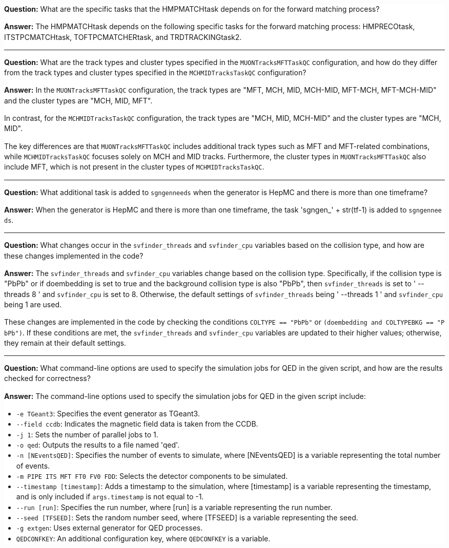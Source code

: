 **Question:** What are the specific tasks that the HMPMATCHtask depends on for the forward matching process?

**Answer:** The HMPMATCHtask depends on the following specific tasks for the forward matching process: HMPRECOtask, ITSTPCMATCHtask, TOFTPCMATCHERtask, and TRDTRACKINGtask2.

---

**Question:** What are the track types and cluster types specified in the `MUONTracksMFTTaskQC` configuration, and how do they differ from the track types and cluster types specified in the `MCHMIDTracksTaskQC` configuration?

**Answer:** In the `MUONTracksMFTTaskQC` configuration, the track types are "MFT, MCH, MID, MCH-MID, MFT-MCH, MFT-MCH-MID" and the cluster types are "MCH, MID, MFT". 

In contrast, for the `MCHMIDTracksTaskQC` configuration, the track types are "MCH, MID, MCH-MID" and the cluster types are "MCH, MID".

The key differences are that `MUONTracksMFTTaskQC` includes additional track types such as MFT and MFT-related combinations, while `MCHMIDTracksTaskQC` focuses solely on MCH and MID tracks. Furthermore, the cluster types in `MUONTracksMFTTaskQC` also include MFT, which is not present in the cluster types of `MCHMIDTracksTaskQC`.

---

**Question:** What additional task is added to `sgngenneeds` when the generator is HepMC and there is more than one timeframe?

**Answer:** When the generator is HepMC and there is more than one timeframe, the task 'sgngen_' + str(tf-1) is added to `sgngenneeds`.

---

**Question:** What changes occur in the `svfinder_threads` and `svfinder_cpu` variables based on the collision type, and how are these changes implemented in the code?

**Answer:** The `svfinder_threads` and `svfinder_cpu` variables change based on the collision type. Specifically, if the collision type is "PbPb" or if doembedding is set to true and the background collision type is also "PbPb", then `svfinder_threads` is set to ' --threads 8 ' and `svfinder_cpu` is set to 8. Otherwise, the default settings of `svfinder_threads` being ' --threads 1 ' and `svfinder_cpu` being 1 are used.

These changes are implemented in the code by checking the conditions `COLTYPE == "PbPb"` or `(doembedding and COLTYPEBKG == "PbPb")`. If these conditions are met, the `svfinder_threads` and `svfinder_cpu` variables are updated to their higher values; otherwise, they remain at their default settings.

---

**Question:** What command-line options are used to specify the simulation jobs for QED in the given script, and how are the results checked for correctness?

**Answer:** The command-line options used to specify the simulation jobs for QED in the given script include:

- `-e TGeant3`: Specifies the event generator as TGeant3.
- `--field ccdb`: Indicates the magnetic field data is taken from the CCDB.
- `-j 1`: Sets the number of parallel jobs to 1.
- `-o qed`: Outputs the results to a file named 'qed'.
- `-n [NEventsQED]`: Specifies the number of events to simulate, where [NEventsQED] is a variable representing the total number of events.
- `-m PIPE ITS MFT FT0 FV0 FDD`: Selects the detector components to be simulated.
- `--timestamp [timestamp]`: Adds a timestamp to the simulation, where [timestamp] is a variable representing the timestamp, and is only included if `args.timestamp` is not equal to -1.
- `--run [run]`: Specifies the run number, where [run] is a variable representing the run number.
- `--seed [TFSEED]`: Sets the random number seed, where [TFSEED] is a variable representing the seed.
- `-g extgen`: Uses external generator for QED processes.
- `QEDCONFKEY`: An additional configuration key, where `QEDCONFKEY` is a variable.
